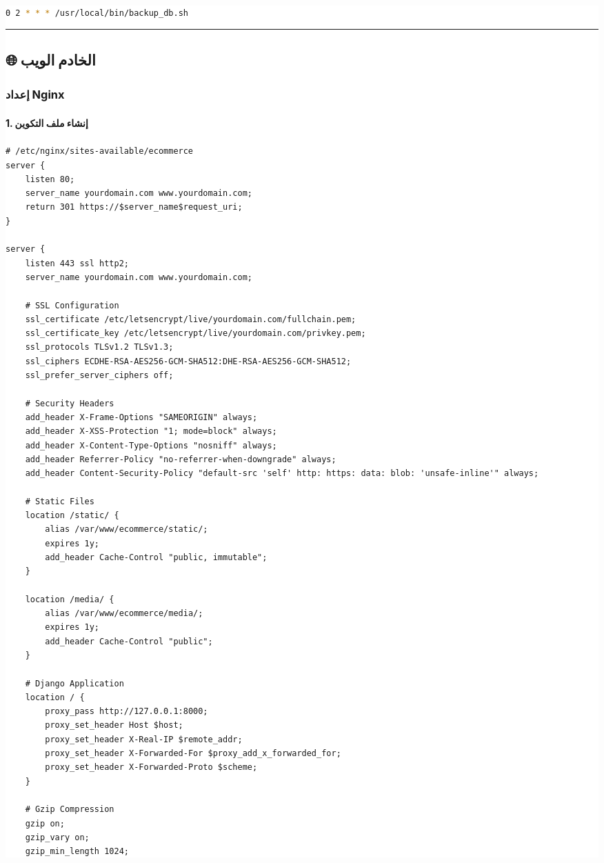```bash
0 2 * * * /usr/local/bin/backup_db.sh
```

---

## 🌐 الخادم الويب

### إعداد Nginx

#### 1. إنشاء ملف التكوين
```nginx
# /etc/nginx/sites-available/ecommerce
server {
    listen 80;
    server_name yourdomain.com www.yourdomain.com;
    return 301 https://$server_name$request_uri;
}

server {
    listen 443 ssl http2;
    server_name yourdomain.com www.yourdomain.com;

    # SSL Configuration
    ssl_certificate /etc/letsencrypt/live/yourdomain.com/fullchain.pem;
    ssl_certificate_key /etc/letsencrypt/live/yourdomain.com/privkey.pem;
    ssl_protocols TLSv1.2 TLSv1.3;
    ssl_ciphers ECDHE-RSA-AES256-GCM-SHA512:DHE-RSA-AES256-GCM-SHA512;
    ssl_prefer_server_ciphers off;

    # Security Headers
    add_header X-Frame-Options "SAMEORIGIN" always;
    add_header X-XSS-Protection "1; mode=block" always;
    add_header X-Content-Type-Options "nosniff" always;
    add_header Referrer-Policy "no-referrer-when-downgrade" always;
    add_header Content-Security-Policy "default-src 'self' http: https: data: blob: 'unsafe-inline'" always;

    # Static Files
    location /static/ {
        alias /var/www/ecommerce/static/;
        expires 1y;
        add_header Cache-Control "public, immutable";
    }

    location /media/ {
        alias /var/www/ecommerce/media/;
        expires 1y;
        add_header Cache-Control "public";
    }

    # Django Application
    location / {
        proxy_pass http://127.0.0.1:8000;
        proxy_set_header Host $host;
        proxy_set_header X-Real-IP $remote_addr;
        proxy_set_header X-Forwarded-For $proxy_add_x_forwarded_for;
        proxy_set_header X-Forwarded-Proto $scheme;
    }

    # Gzip Compression
    gzip on;
    gzip_vary on;
    gzip_min_length 1024;
```